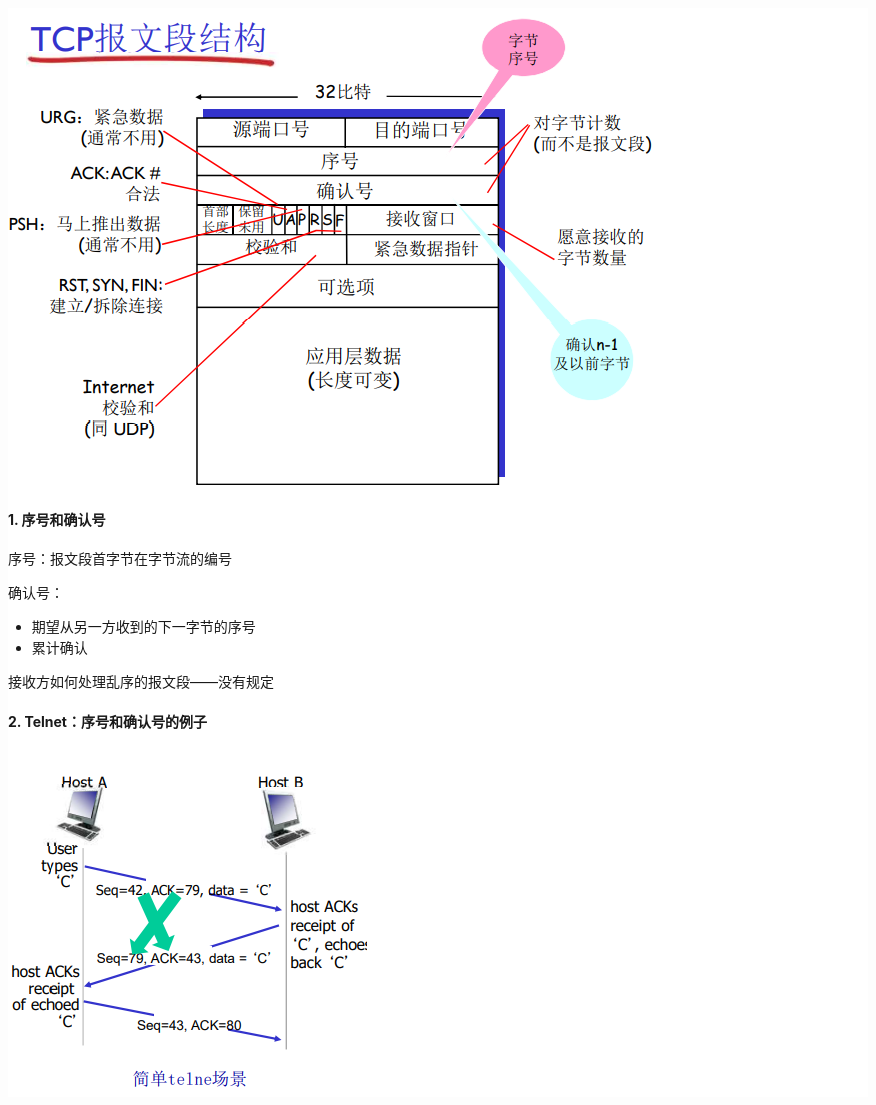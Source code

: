![](img/3-5-1.png)

#### 1. 序号和确认号

序号：报文段首字节在字节流的编号

确认号：

- 期望从另一方收到的下一字节的序号
- 累计确认

接收方如何处理乱序的报文段——没有规定

#### 2. Telnet：序号和确认号的例子

![](img/3-5-2.png)
